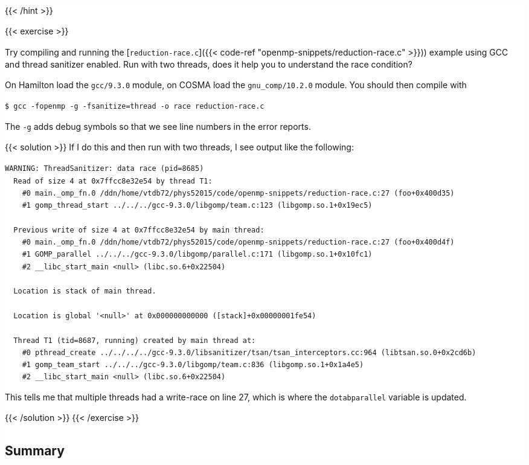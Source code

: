 {{< /hint >}}

{{< exercise >}}

Try compiling and running the [`reduction-race.c`]({{< code-ref
"openmp-snippets/reduction-race.c" >}})) example using GCC and thread
sanitizer enabled. Run with two threads, does it help you to
understand the race condition?

On Hamilton load the `gcc/9.3.0` module, on COSMA load the
`gnu_comp/10.2.0` module. You should then compile with

```
$ gcc -fopenmp -g -fsanitize=thread -o race reduction-race.c
```

The `-g` adds debug symbols so that we see line numbers in the error
reports.

{{< solution >}}
If I do this and then run with two threads, I see output like the
following:

```
WARNING: ThreadSanitizer: data race (pid=8685)
  Read of size 4 at 0x7ffcc8e32e54 by thread T1:
    #0 main._omp_fn.0 /ddn/home/vtdb72/phys52015/code/openmp-snippets/reduction-race.c:27 (foo+0x400d35)
    #1 gomp_thread_start ../../../gcc-9.3.0/libgomp/team.c:123 (libgomp.so.1+0x19ec5)

  Previous write of size 4 at 0x7ffcc8e32e54 by main thread:
    #0 main._omp_fn.0 /ddn/home/vtdb72/phys52015/code/openmp-snippets/reduction-race.c:27 (foo+0x400d4f)
    #1 GOMP_parallel ../../../gcc-9.3.0/libgomp/parallel.c:171 (libgomp.so.1+0x10fc1)
    #2 __libc_start_main <null> (libc.so.6+0x22504)

  Location is stack of main thread.

  Location is global '<null>' at 0x000000000000 ([stack]+0x00000001fe54)

  Thread T1 (tid=8687, running) created by main thread at:
    #0 pthread_create ../../../../gcc-9.3.0/libsanitizer/tsan/tsan_interceptors.cc:964 (libtsan.so.0+0x2cd6b)
    #1 gomp_team_start ../../../gcc-9.3.0/libgomp/team.c:836 (libgomp.so.1+0x1a4e5)
    #2 __libc_start_main <null> (libc.so.6+0x22504)

```

This tells me that multiple threads had a write-race on line 27, which
is where the `dotabparallel` variable is updated.

{{< /solution >}}
{{< /exercise >}}

## Summary


[^1]: Yes, subtraction isn't associative, so doesn't give us a
